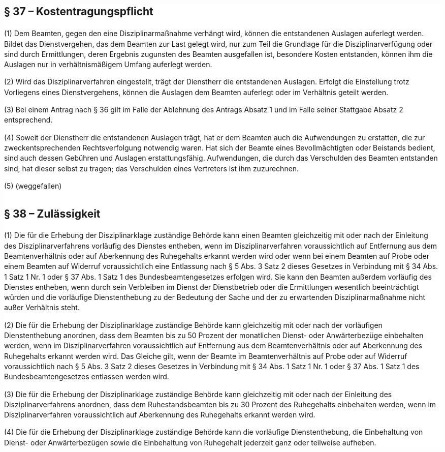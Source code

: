 
## § 37 – Kostentragungspflicht

(1) Dem Beamten, gegen den eine Disziplinarmaßnahme verhängt wird, können die entstandenen Auslagen auferlegt werden. Bildet das Dienstvergehen, das dem Beamten zur Last gelegt wird, nur zum Teil die Grundlage für die Disziplinarverfügung oder sind durch Ermittlungen, deren Ergebnis zugunsten des Beamten ausgefallen ist, besondere Kosten entstanden, können ihm die Auslagen nur in verhältnismäßigem Umfang auferlegt werden.

(2) Wird das Disziplinarverfahren eingestellt, trägt der Dienstherr die entstandenen Auslagen. Erfolgt die Einstellung trotz Vorliegens eines Dienstvergehens, können die Auslagen dem Beamten auferlegt oder im Verhältnis geteilt werden.

(3) Bei einem Antrag nach § 36 gilt im Falle der Ablehnung des Antrags Absatz 1 und im Falle seiner Stattgabe Absatz 2 entsprechend.

(4) Soweit der Dienstherr die entstandenen Auslagen trägt, hat er dem Beamten auch die Aufwendungen zu erstatten, die zur zweckentsprechenden Rechtsverfolgung notwendig waren. Hat sich der Beamte eines Bevollmächtigten oder Beistands bedient, sind auch dessen Gebühren und Auslagen erstattungsfähig. Aufwendungen, die durch das Verschulden des Beamten entstanden sind, hat dieser selbst zu tragen; das Verschulden eines Vertreters ist ihm zuzurechnen.

(5) (weggefallen)


## § 38 – Zulässigkeit

(1) Die für die Erhebung der Disziplinarklage zuständige Behörde kann einen Beamten gleichzeitig mit oder nach der Einleitung des Disziplinarverfahrens vorläufig des Dienstes entheben, wenn im Disziplinarverfahren voraussichtlich auf Entfernung aus dem Beamtenverhältnis oder auf Aberkennung des Ruhegehalts erkannt werden wird oder wenn bei einem Beamten auf Probe oder einem Beamten auf Widerruf voraussichtlich eine Entlassung nach § 5 Abs. 3 Satz 2 dieses Gesetzes in Verbindung mit § 34 Abs. 1 Satz 1 Nr. 1 oder § 37 Abs. 1 Satz 1 des Bundesbeamtengesetzes erfolgen wird. Sie kann den Beamten außerdem vorläufig des Dienstes entheben, wenn durch sein Verbleiben im Dienst der Dienstbetrieb oder die Ermittlungen wesentlich beeinträchtigt würden und die vorläufige Dienstenthebung zu der Bedeutung der Sache und der zu erwartenden Disziplinarmaßnahme nicht außer Verhältnis steht.

(2) Die für die Erhebung der Disziplinarklage zuständige Behörde kann gleichzeitig mit oder nach der vorläufigen Dienstenthebung anordnen, dass dem Beamten bis zu 50 Prozent der monatlichen Dienst- oder Anwärterbezüge einbehalten werden, wenn im Disziplinarverfahren voraussichtlich auf Entfernung aus dem Beamtenverhältnis oder auf Aberkennung des Ruhegehalts erkannt werden wird. Das Gleiche gilt, wenn der Beamte im Beamtenverhältnis auf Probe oder auf Widerruf voraussichtlich nach § 5 Abs. 3 Satz 2 dieses Gesetzes in Verbindung mit § 34 Abs. 1 Satz 1 Nr. 1 oder § 37 Abs. 1 Satz 1 des Bundesbeamtengesetzes entlassen werden wird.

(3) Die für die Erhebung der Disziplinarklage zuständige Behörde kann gleichzeitig mit oder nach der Einleitung des Disziplinarverfahrens anordnen, dass dem Ruhestandsbeamten bis zu 30 Prozent des Ruhegehalts einbehalten werden, wenn im Disziplinarverfahren voraussichtlich auf Aberkennung des Ruhegehalts erkannt werden wird.

(4) Die für die Erhebung der Disziplinarklage zuständige Behörde kann die vorläufige Dienstenthebung, die Einbehaltung von Dienst- oder Anwärterbezügen sowie die Einbehaltung von Ruhegehalt jederzeit ganz oder teilweise aufheben.


